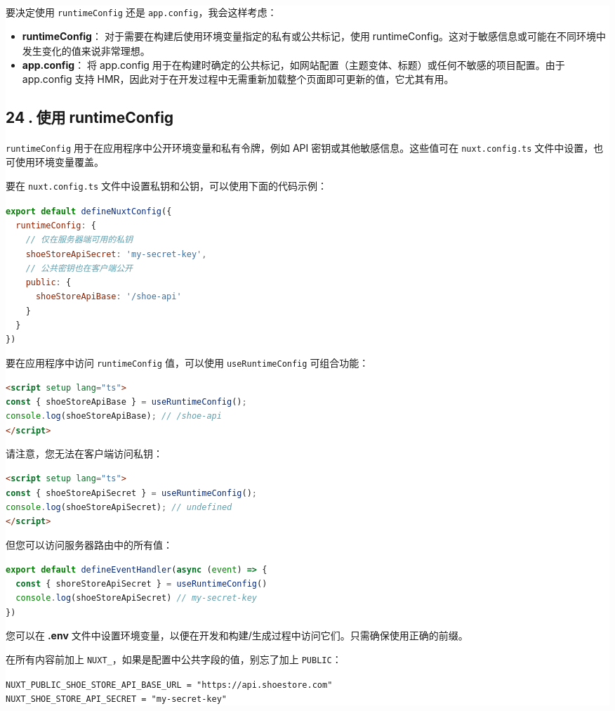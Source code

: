 要决定使用 `runtimeConfig` 还是 `app.config`，我会这样考虑：

- **runtimeConfig**： 对于需要在构建后使用环境变量指定的私有或公共标记，使用 runtimeConfig。这对于敏感信息或可能在不同环境中发生变化的值来说非常理想。
- **app.config**： 将 app.config 用于在构建时确定的公共标记，如网站配置（主题变体、标题）或任何不敏感的项目配置。由于 app.config 支持 HMR，因此对于在开发过程中无需重新加载整个页面即可更新的值，它尤其有用。

## 24 . 使用 runtimeConfig
`runtimeConfig` 用于在应用程序中公开环境变量和私有令牌，例如 API 密钥或其他敏感信息。这些值可在 `nuxt.config.ts` 文件中设置，也可使用环境变量覆盖。

要在 `nuxt.config.ts` 文件中设置私钥和公钥，可以使用下面的代码示例：

```js
export default defineNuxtConfig({
  runtimeConfig: {
    // 仅在服务器端可用的私钥
    shoeStoreApiSecret: 'my-secret-key',
    // 公共密钥也在客户端公开
    public: {
      shoeStoreApiBase: '/shoe-api'
    }
  }
})
```

要在应用程序中访问 `runtimeConfig` 值，可以使用 `useRuntimeConfig` 可组合功能：

```html
<script setup lang="ts">
const { shoeStoreApiBase } = useRuntimeConfig();
console.log(shoeStoreApiBase); // /shoe-api
</script>
```

请注意，您无法在客户端访问私钥：

```html
<script setup lang="ts">
const { shoeStoreApiSecret } = useRuntimeConfig();
console.log(shoeStoreApiSecret); // undefined
</script>
```

但您可以访问服务器路由中的所有值：

```js
export default defineEventHandler(async (event) => {
  const { shoreStoreApiSecret } = useRuntimeConfig()
  console.log(shoeStoreApiSecret) // my-secret-key
})
```

您可以在 **.env** 文件中设置环境变量，以便在开发和构建/生成过程中访问它们。只需确保使用正确的前缀。

在所有内容前加上 `NUXT_`，如果是配置中公共字段的值，别忘了加上 `PUBLIC`：

```
NUXT_PUBLIC_SHOE_STORE_API_BASE_URL = "https://api.shoestore.com"
NUXT_SHOE_STORE_API_SECRET = "my-secret-key"
```
